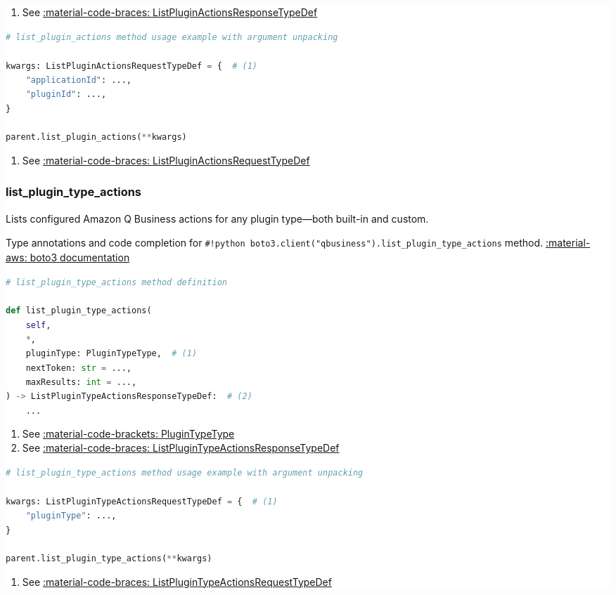 1. See [:material-code-braces: ListPluginActionsResponseTypeDef](./type_defs.md#listpluginactionsresponsetypedef)


```python
# list_plugin_actions method usage example with argument unpacking

kwargs: ListPluginActionsRequestTypeDef = {  # (1)
    "applicationId": ...,
    "pluginId": ...,
}

parent.list_plugin_actions(**kwargs)
```

1. See [:material-code-braces: ListPluginActionsRequestTypeDef](./type_defs.md#listpluginactionsrequesttypedef)

### list\_plugin\_type\_actions

Lists configured Amazon Q Business actions for any plugin type—both built-in
and custom.

Type annotations and code completion for `#!python boto3.client("qbusiness").list_plugin_type_actions` method.
[:material-aws: boto3 documentation](https://boto3.amazonaws.com/v1/documentation/api/latest/reference/services/qbusiness/client/list_plugin_type_actions.html)

```python
# list_plugin_type_actions method definition

def list_plugin_type_actions(
    self,
    *,
    pluginType: PluginTypeType,  # (1)
    nextToken: str = ...,
    maxResults: int = ...,
) -> ListPluginTypeActionsResponseTypeDef:  # (2)
    ...
```

1. See [:material-code-brackets: PluginTypeType](./literals.md#plugintypetype)
2. See [:material-code-braces: ListPluginTypeActionsResponseTypeDef](./type_defs.md#listplugintypeactionsresponsetypedef)


```python
# list_plugin_type_actions method usage example with argument unpacking

kwargs: ListPluginTypeActionsRequestTypeDef = {  # (1)
    "pluginType": ...,
}

parent.list_plugin_type_actions(**kwargs)
```

1. See [:material-code-braces: ListPluginTypeActionsRequestTypeDef](./type_defs.md#listplugintypeactionsrequesttypedef)
